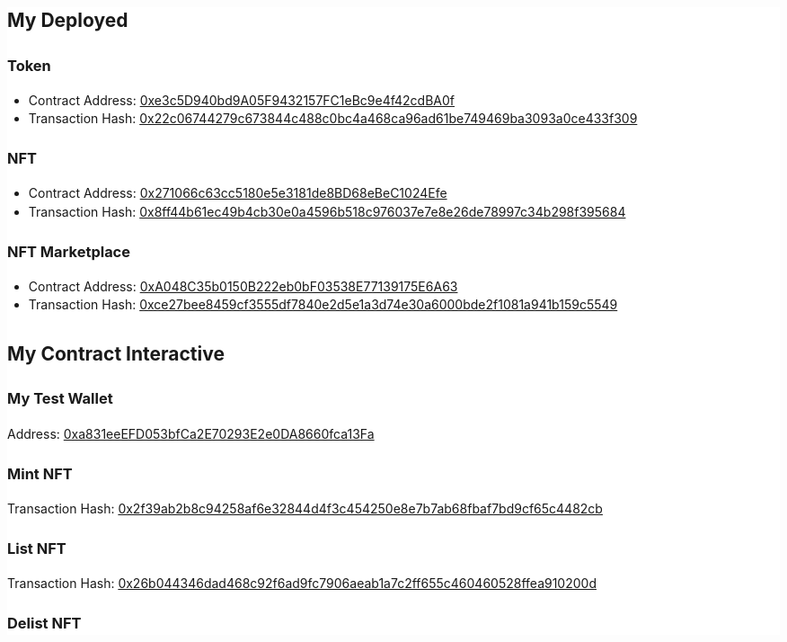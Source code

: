## My Deployed

### Token

- Contract Address: 
[0xe3c5D940bd9A05F9432157FC1eBc9e4f42cdBA0f](https://sepolia.etherscan.io/address/0xe3c5D940bd9A05F9432157FC1eBc9e4f42cdBA0f)
- Transaction Hash: 
[0x22c06744279c673844c488c0bc4a468ca96ad61be749469ba3093a0ce433f309](https://sepolia.etherscan.io/tx/0x22c06744279c673844c488c0bc4a468ca96ad61be749469ba3093a0ce433f309)

### NFT

- Contract Address:
[0x271066c63cc5180e5e3181de8BD68eBeC1024Efe](https://sepolia.etherscan.io/address/0x271066c63cc5180e5e3181de8BD68eBeC1024Efe)
- Transaction Hash:
[0x8ff44b61ec49b4cb30e0a4596b518c976037e7e8e26de78997c34b298f395684](https://sepolia.etherscan.io/tx/0x8ff44b61ec49b4cb30e0a4596b518c976037e7e8e26de78997c34b298f395684)

### NFT Marketplace

- Contract Address:
[0xA048C35b0150B222eb0bF03538E77139175E6A63](https://sepolia.etherscan.io/address/0xA048C35b0150B222eb0bF03538E77139175E6A63)
- Transaction Hash:
[0xce27bee8459cf3555df7840e2d5e1a3d74e30a6000bde2f1081a941b159c5549](https://sepolia.etherscan.io/tx/0xce27bee8459cf3555df7840e2d5e1a3d74e30a6000bde2f1081a941b159c5549)

## My Contract Interactive

### My Test Wallet

Address: 
[0xa831eeEFD053bfCa2E70293E2e0DA8660fca13Fa](https://sepolia.etherscan.io/address/0xa831eeefd053bfca2e70293e2e0da8660fca13fa)

### Mint NFT

Transaction Hash:
[0x2f39ab2b8c94258af6e32844d4f3c454250e8e7b7ab68fbaf7bd9cf65c4482cb](https://sepolia.etherscan.io/tx/0x2f39ab2b8c94258af6e32844d4f3c454250e8e7b7ab68fbaf7bd9cf65c4482cb)

### List NFT

Transaction Hash:
[0x26b044346dad468c92f6ad9fc7906aeab1a7c2ff655c460460528ffea910200d](https://sepolia.etherscan.io/tx/0x26b044346dad468c92f6ad9fc7906aeab1a7c2ff655c460460528ffea910200d)

### Delist NFT
